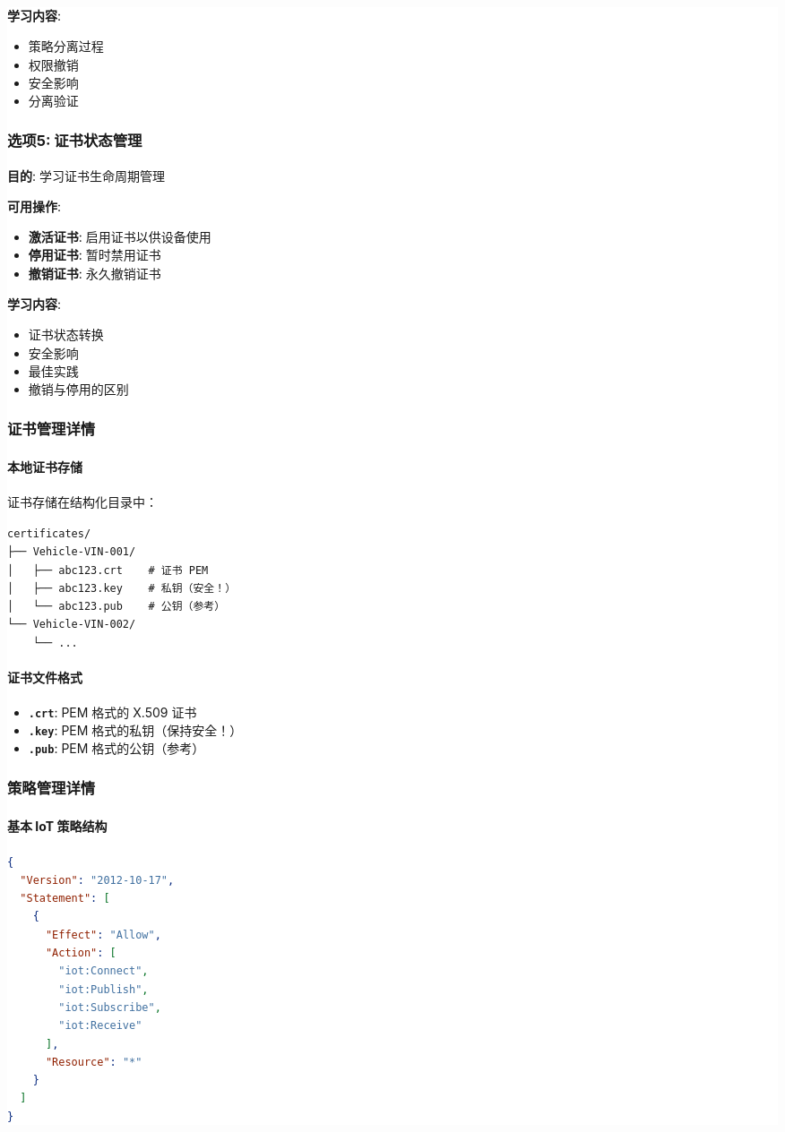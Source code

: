 **学习内容**:
- 策略分离过程
- 权限撤销
- 安全影响
- 分离验证

### 选项5: 证书状态管理

**目的**: 学习证书生命周期管理

**可用操作**:
- **激活证书**: 启用证书以供设备使用
- **停用证书**: 暂时禁用证书
- **撤销证书**: 永久撤销证书

**学习内容**:
- 证书状态转换
- 安全影响
- 最佳实践
- 撤销与停用的区别

### 证书管理详情

#### 本地证书存储
证书存储在结构化目录中：
```
certificates/
├── Vehicle-VIN-001/
│   ├── abc123.crt    # 证书 PEM
│   ├── abc123.key    # 私钥（安全！）
│   └── abc123.pub    # 公钥（参考）
└── Vehicle-VIN-002/
    └── ...
```

#### 证书文件格式
- **`.crt`**: PEM 格式的 X.509 证书
- **`.key`**: PEM 格式的私钥（保持安全！）
- **`.pub`**: PEM 格式的公钥（参考）

### 策略管理详情

#### 基本 IoT 策略结构
```json
{
  "Version": "2012-10-17",
  "Statement": [
    {
      "Effect": "Allow",
      "Action": [
        "iot:Connect",
        "iot:Publish",
        "iot:Subscribe",
        "iot:Receive"
      ],
      "Resource": "*"
    }
  ]
}
```
